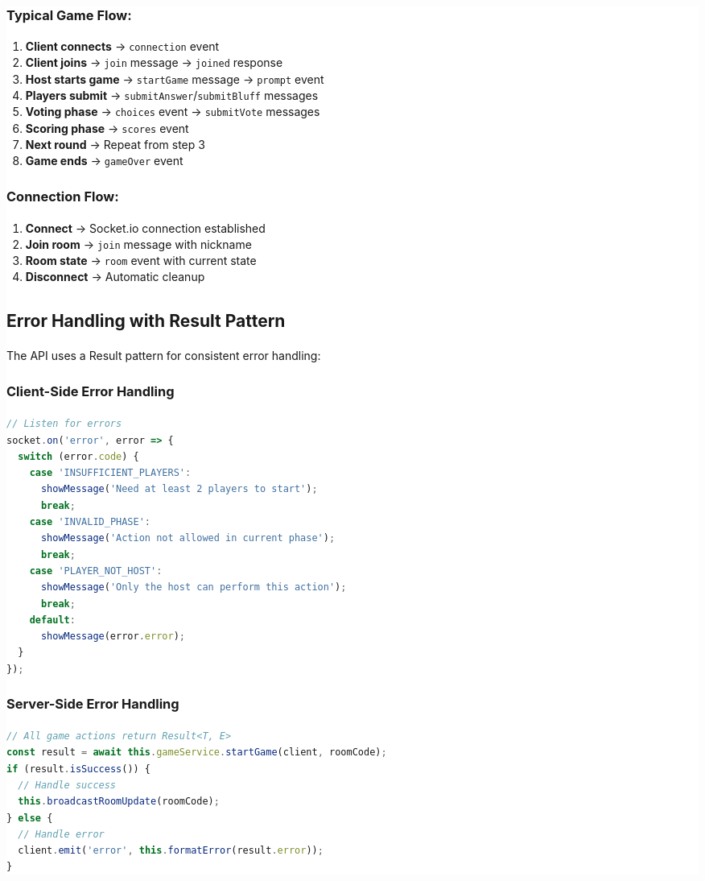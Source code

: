 ### Typical Game Flow:

1. **Client connects** → `connection` event
2. **Client joins** → `join` message → `joined` response
3. **Host starts game** → `startGame` message → `prompt` event
4. **Players submit** → `submitAnswer`/`submitBluff` messages
5. **Voting phase** → `choices` event → `submitVote` messages
6. **Scoring phase** → `scores` event
7. **Next round** → Repeat from step 3
8. **Game ends** → `gameOver` event

### Connection Flow:

1. **Connect** → Socket.io connection established
2. **Join room** → `join` message with nickname
3. **Room state** → `room` event with current state
4. **Disconnect** → Automatic cleanup

## Error Handling with Result Pattern

The API uses a Result pattern for consistent error handling:

### Client-Side Error Handling

```typescript
// Listen for errors
socket.on('error', error => {
  switch (error.code) {
    case 'INSUFFICIENT_PLAYERS':
      showMessage('Need at least 2 players to start');
      break;
    case 'INVALID_PHASE':
      showMessage('Action not allowed in current phase');
      break;
    case 'PLAYER_NOT_HOST':
      showMessage('Only the host can perform this action');
      break;
    default:
      showMessage(error.error);
  }
});
```

### Server-Side Error Handling

```typescript
// All game actions return Result<T, E>
const result = await this.gameService.startGame(client, roomCode);
if (result.isSuccess()) {
  // Handle success
  this.broadcastRoomUpdate(roomCode);
} else {
  // Handle error
  client.emit('error', this.formatError(result.error));
}
```
